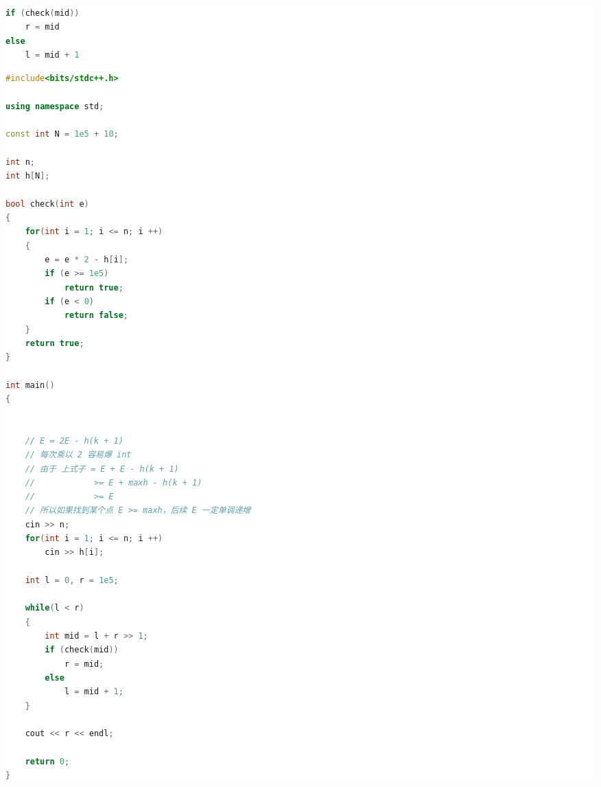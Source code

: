 ```cpp
if (check(mid))
	r = mid
else
	l = mid + 1
```



```cpp
#include<bits/stdc++.h>

using namespace std;

const int N = 1e5 + 10;

int n;
int h[N];

bool check(int e)
{
    for(int i = 1; i <= n; i ++)
    {
        e = e * 2 - h[i];
        if (e >= 1e5)
            return true;
        if (e < 0)
            return false;
    }
    return true;
}

int main()
{
    

    // E = 2E - h(k + 1)
    // 每次乘以 2 容易爆 int
    // 由于 上式子 = E + E - h(k + 1)
    //            >= E + maxh - h(k + 1)
    //            >= E
    // 所以如果找到某个点 E >= maxh，后续 E 一定单调递增
    cin >> n;
    for(int i = 1; i <= n; i ++)
        cin >> h[i];

    int l = 0, r = 1e5;

    while(l < r)
    {
        int mid = l + r >> 1;
        if (check(mid))
            r = mid;
        else
            l = mid + 1;
    }

    cout << r << endl;

    return 0;
}
```
